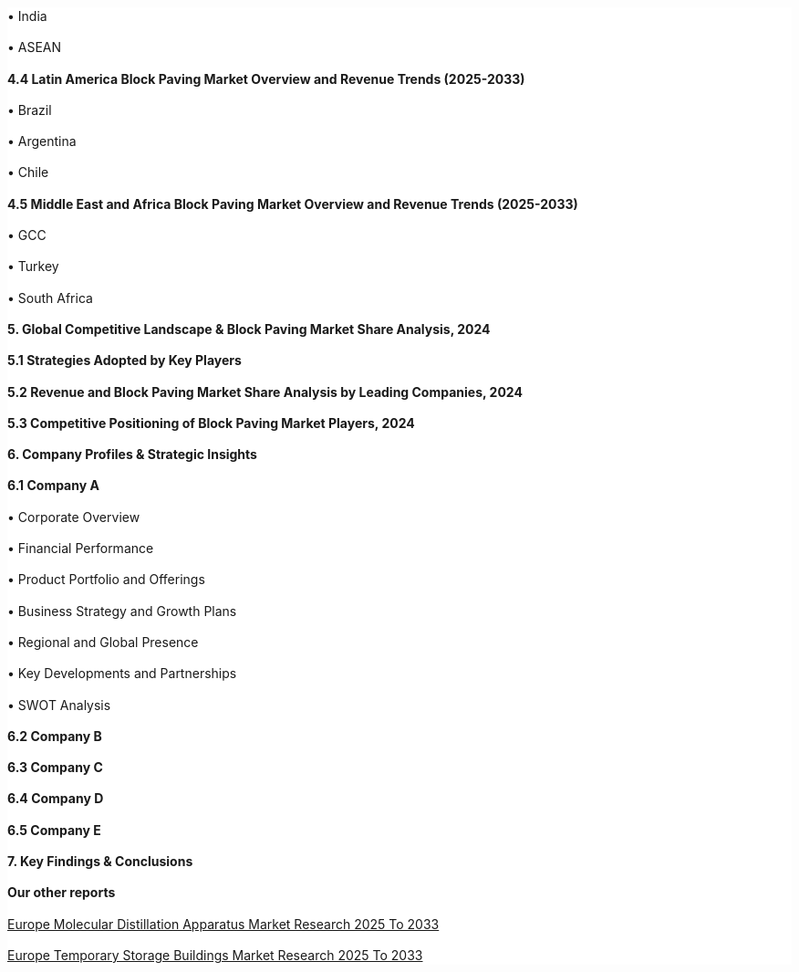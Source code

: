 • India

• ASEAN

<strong>4.4 Latin America Block Paving Market Overview and Revenue Trends (2025-2033)</strong>

• Brazil

• Argentina

• Chile

<strong>4.5 Middle East and Africa Block Paving Market Overview and Revenue Trends (2025-2033)</strong>

• GCC

• Turkey

• South Africa

<strong>5. Global Competitive Landscape & Block Paving Market Share Analysis, 2024</strong>

<strong>5.1 Strategies Adopted by Key Players</strong>

<strong>5.2 Revenue and Block Paving Market Share Analysis by Leading Companies, 2024</strong>

<strong>5.3 Competitive Positioning of Block Paving Market Players, 2024</strong>

<strong>6. Company Profiles & Strategic Insights</strong>

<strong>6.1 Company A</strong>

• Corporate Overview

• Financial Performance

• Product Portfolio and Offerings

• Business Strategy and Growth Plans

• Regional and Global Presence

• Key Developments and Partnerships

• SWOT Analysis

<strong>6.2 Company B</strong>

<strong>6.3 Company C</strong>

<strong>6.4 Company D</strong>

<strong>6.5 Company E</strong>

<strong>7. Key Findings & Conclusions</strong>

<strong>Our other reports</strong>

<a href=https://www.linkedin.com/pulse/europe-molecular-distillation-apparatus-market-4zpac/>Europe Molecular Distillation Apparatus Market Research 2025 To 2033</a>

<a href=https://www.linkedin.com/pulse/europe-temporary-storage-buildings-market-2025-competitor-w1ytc/>Europe Temporary Storage Buildings Market Research 2025 To 2033</a>
